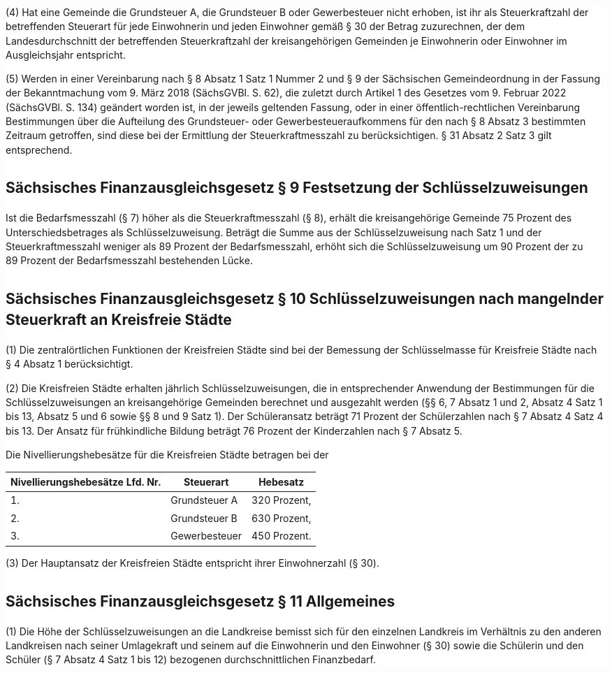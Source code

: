 (4) Hat eine Gemeinde die Grundsteuer A, die Grundsteuer B oder Gewerbesteuer nicht erhoben, ist ihr als Steuerkraftzahl der betreffenden Steuerart für jede Einwohnerin und jeden Einwohner gemäß § 30 der Betrag zuzurechnen, der dem Landesdurchschnitt der betreffenden Steuerkraftzahl der kreisangehörigen Gemeinden je Einwohnerin oder Einwohner im Ausgleichsjahr entspricht.

(5) Werden in einer Vereinbarung nach § 8 Absatz 1 Satz 1 Nummer 2 und § 9 der Sächsischen Gemeindeordnung in der Fassung der Bekanntmachung vom 9. März 2018 (SächsGVBl. S. 62), die zuletzt durch Artikel 1 des Gesetzes vom 9. Februar 2022 (SächsGVBl. S. 134) geändert worden ist, in der jeweils geltenden Fassung, oder in einer öffentlich-rechtlichen Vereinbarung Bestimmungen über die Aufteilung des Grundsteuer- oder Gewerbesteueraufkommens für den nach § 8 Absatz 3 bestimmten Zeitraum getroffen, sind diese bei der Ermittlung der Steuerkraftmesszahl zu berücksichtigen. § 31 Absatz 2 Satz 3 gilt entsprechend.


## Sächsisches Finanzausgleichsgesetz § 9 Festsetzung der Schlüsselzuweisungen

Ist die Bedarfsmesszahl (§ 7) höher als die Steuerkraftmesszahl (§ 8), erhält die kreisangehörige Gemeinde 75 Prozent des Unterschiedsbetrages als Schlüsselzuweisung. Beträgt die Summe aus der Schlüsselzuweisung nach Satz 1 und der Steuerkraftmesszahl weniger als 89 Prozent der Bedarfsmesszahl, erhöht sich die Schlüsselzuweisung um 90 Prozent der zu 89 Prozent der Bedarfsmesszahl bestehenden Lücke.


## Sächsisches Finanzausgleichsgesetz § 10 Schlüsselzuweisungen nach mangelnder Steuerkraft an Kreisfreie Städte

(1) Die zentralörtlichen Funktionen der Kreisfreien Städte sind bei der Bemessung der Schlüsselmasse für Kreisfreie Städte nach § 4 Absatz 1 berücksichtigt.

(2) Die Kreisfreien Städte erhalten jährlich Schlüsselzuweisungen, die in entsprechender Anwendung der Bestimmungen für die Schlüsselzuweisungen an kreisangehörige Gemeinden berechnet und ausgezahlt werden (§§ 6, 7 Absatz 1 und 2, Absatz 4 Satz 1 bis 13, Absatz 5 und 6 sowie §§ 8 und 9 Satz 1). Der Schüleransatz beträgt 71 Prozent der Schülerzahlen nach § 7 Absatz 4 Satz 4 bis 13. Der Ansatz für frühkindliche Bildung beträgt 76 Prozent der Kinderzahlen nach § 7 Absatz 5.

Die Nivellierungshebesätze für die Kreisfreien Städte betragen bei der

Nivellierungshebesätze  Lfd. Nr.  | Steuerart  | Hebesatz  
---|---|---  
1. | Grundsteuer A | 320 Prozent,  
2. | Grundsteuer B | 630 Prozent,  
3. | Gewerbesteuer | 450 Prozent.


(3) Der Hauptansatz der Kreisfreien Städte entspricht ihrer Einwohnerzahl (§ 30).


## Sächsisches Finanzausgleichsgesetz § 11 Allgemeines

(1) Die Höhe der Schlüsselzuweisungen an die Landkreise bemisst sich für den einzelnen Landkreis im Verhältnis zu den anderen Landkreisen nach seiner Umlagekraft und seinem auf die Einwohnerin und den Einwohner (§ 30) sowie die Schülerin und den Schüler (§ 7 Absatz 4 Satz 1 bis 12) bezogenen durchschnittlichen Finanzbedarf.
